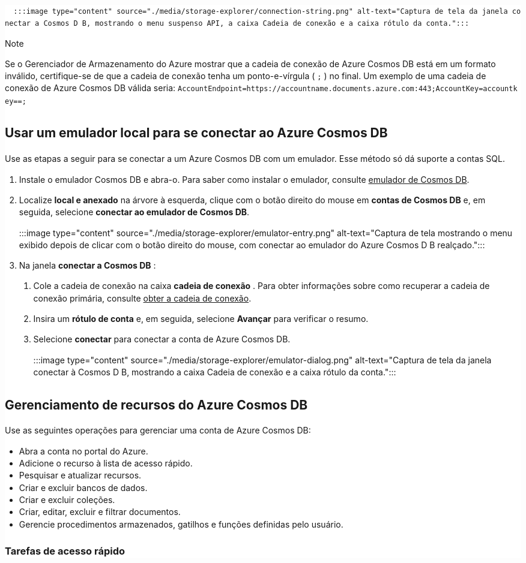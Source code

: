       :::image type="content" source="./media/storage-explorer/connection-string.png" alt-text="Captura de tela da janela conectar a Cosmos D B, mostrando o menu suspenso API, a caixa Cadeia de conexão e a caixa rótulo da conta.":::

> [!NOTE]
> Se o Gerenciador de Armazenamento do Azure mostrar que a cadeia de conexão de Azure Cosmos DB está em um formato inválido, certifique-se de que a cadeia de conexão tenha um ponto-e-vírgula ( `;` ) no final. Um exemplo de uma cadeia de conexão de Azure Cosmos DB válida seria: `AccountEndpoint=https://accountname.documents.azure.com:443;AccountKey=accountkey==;`

## <a name="use-a-local-emulator-to-connect-to-azure-cosmos-db"></a>Usar um emulador local para se conectar ao Azure Cosmos DB

Use as etapas a seguir para se conectar a um Azure Cosmos DB com um emulador. Esse método só dá suporte a contas SQL.

1. Instale o emulador Cosmos DB e abra-o. Para saber como instalar o emulador, consulte [emulador de Cosmos DB](./local-emulator.md).

1. Localize **local e anexado** na árvore à esquerda, clique com o botão direito do mouse em **contas de Cosmos DB** e, em seguida, selecione **conectar ao emulador de Cosmos DB**.

    :::image type="content" source="./media/storage-explorer/emulator-entry.png" alt-text="Captura de tela mostrando o menu exibido depois de clicar com o botão direito do mouse, com conectar ao emulador do Azure Cosmos D B realçado.":::

1. Na janela **conectar a Cosmos DB** :
   1. Cole a cadeia de conexão na caixa **cadeia de conexão** . Para obter informações sobre como recuperar a cadeia de conexão primária, consulte [obter a cadeia de conexão](manage-with-powershell.md#list-keys).
   1. Insira um **rótulo de conta** e, em seguida, selecione **Avançar** para verificar o resumo.
   1. Selecione **conectar** para conectar a conta de Azure Cosmos DB.

      :::image type="content" source="./media/storage-explorer/emulator-dialog.png" alt-text="Captura de tela da janela conectar à Cosmos D B, mostrando a caixa Cadeia de conexão e a caixa rótulo da conta.":::

## <a name="azure-cosmos-db-resource-management"></a>Gerenciamento de recursos do Azure Cosmos DB

Use as seguintes operações para gerenciar uma conta de Azure Cosmos DB:

* Abra a conta no portal do Azure.
* Adicione o recurso à lista de acesso rápido.
* Pesquisar e atualizar recursos.
* Criar e excluir bancos de dados.
* Criar e excluir coleções.
* Criar, editar, excluir e filtrar documentos.
* Gerencie procedimentos armazenados, gatilhos e funções definidas pelo usuário.

### <a name="quick-access-tasks"></a>Tarefas de acesso rápido
